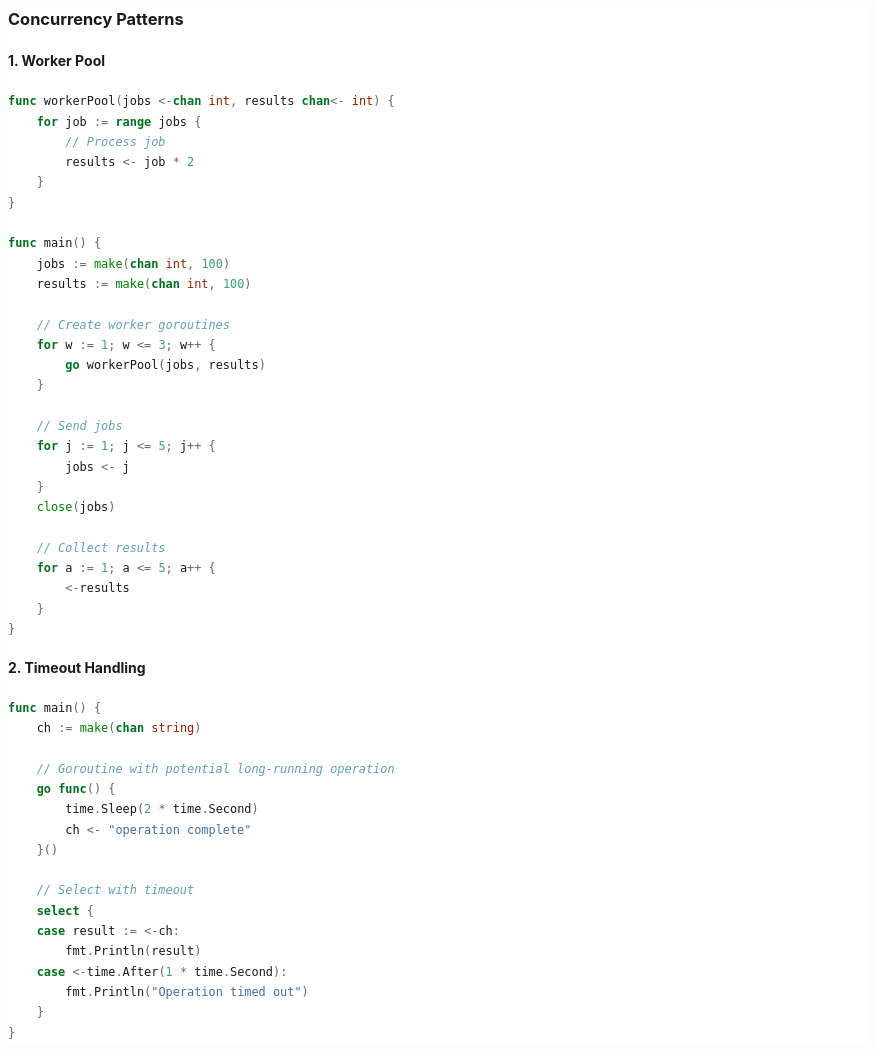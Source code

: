 ```go
```

### Concurrency Patterns

#### 1. Worker Pool
```go
func workerPool(jobs <-chan int, results chan<- int) {
    for job := range jobs {
        // Process job
        results <- job * 2
    }
}

func main() {
    jobs := make(chan int, 100)
    results := make(chan int, 100)

    // Create worker goroutines
    for w := 1; w <= 3; w++ {
        go workerPool(jobs, results)
    }

    // Send jobs
    for j := 1; j <= 5; j++ {
        jobs <- j
    }
    close(jobs)

    // Collect results
    for a := 1; a <= 5; a++ {
        <-results
    }
}
```

#### 2. Timeout Handling
```go
func main() {
    ch := make(chan string)

    // Goroutine with potential long-running operation
    go func() {
        time.Sleep(2 * time.Second)
        ch <- "operation complete"
    }()

    // Select with timeout
    select {
    case result := <-ch:
        fmt.Println(result)
    case <-time.After(1 * time.Second):
        fmt.Println("Operation timed out")
    }
}
```

